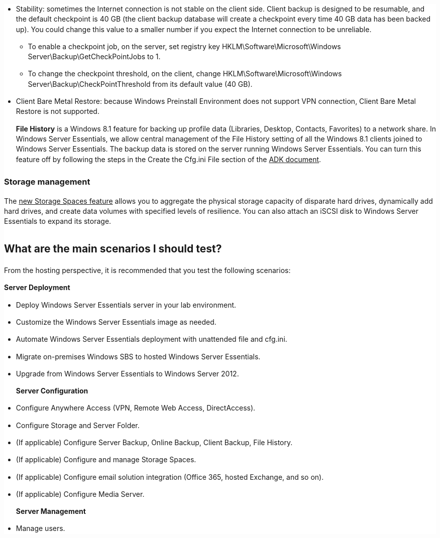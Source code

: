 - Stability: sometimes the Internet connection is not stable on the client side. Client backup is designed to be resumable, and the default checkpoint is 40 GB (the client backup database will create a checkpoint every time 40 GB data has been backed up). You could change this value to a smaller number if you expect the Internet connection to be unreliable.  
  
  -   To enable a checkpoint job, on the server, set registry key HKLM\Software\Microsoft\Windows Server\Backup\GetCheckPointJobs to 1.  
  
  -   To change the checkpoint threshold, on the client, change HKLM\Software\Microsoft\Windows Server\Backup\CheckPointThreshold from its default value (40 GB).  
  
- Client Bare Metal Restore: because Windows Preinstall Environment does not support VPN connection, Client Bare Metal Restore is not supported.  
  
  **File History** is a Windows 8.1 feature for backing up profile data (Libraries, Desktop, Contacts, Favorites) to a network share. In Windows Server Essentials, we allow central management of the File History setting of all the Windows 8.1 clients joined to Windows Server Essentials. The backup data is stored on the server running Windows Server Essentials. You can turn this feature off by following the steps in the Create the Cfg.ini File section of the [ADK document](https://technet.microsoft.com/library/jj200150).  
  
### Storage management  
 The [new Storage Spaces feature](https://technet.microsoft.com/library/hh831739.aspx) allows you to aggregate the physical storage capacity of disparate hard drives, dynamically add hard drives, and create data volumes with specified levels of resilience. You can also attach an iSCSI disk to Windows Server Essentials to expand its storage.  
  
## What are the main scenarios I should test?  
 From the hosting perspective, it is recommended that you test the following scenarios:  
  
 **Server Deployment**  
  
- Deploy Windows Server Essentials server in your lab environment.  
  
- Customize the Windows Server Essentials image as needed.  
  
- Automate Windows Server Essentials deployment with unattended file and cfg.ini.  
  
- Migrate on-premises Windows SBS to hosted Windows Server Essentials.  
  
- Upgrade from Windows Server Essentials to Windows Server 2012.  
  
  **Server Configuration**  
  
- Configure Anywhere Access (VPN, Remote Web Access, DirectAccess).  
  
- Configure Storage and Server Folder.  
  
- (If applicable) Configure Server Backup, Online Backup, Client Backup, File History.  
  
- (If applicable) Configure and manage Storage Spaces.  
  
- (If applicable) Configure email solution integration (Office 365, hosted Exchange, and so on).  
  
- (If applicable) Configure Media Server.  
  
  **Server Management**  
  
- Manage users.  
  